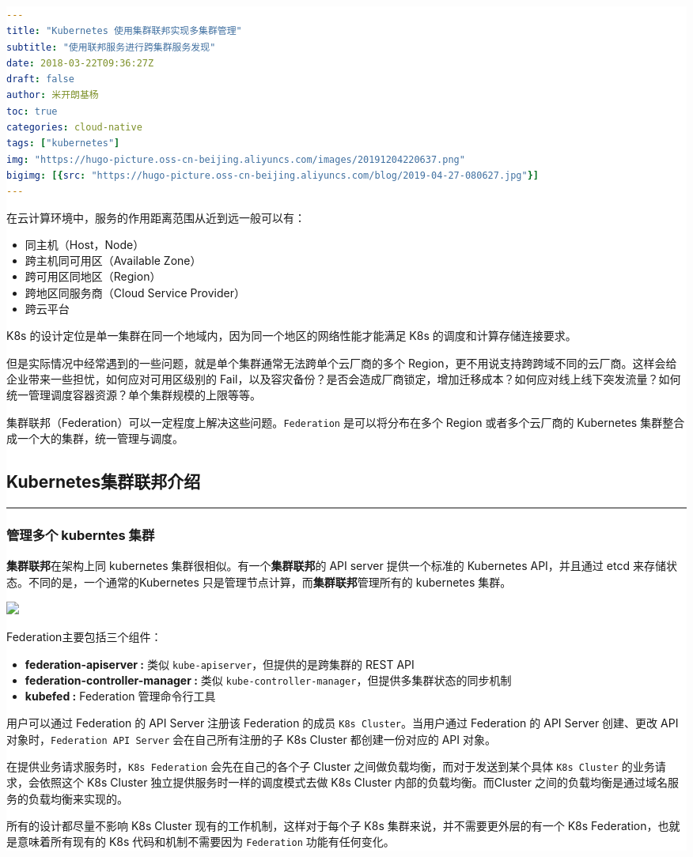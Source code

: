 ```yaml
---
title: "Kubernetes 使用集群联邦实现多集群管理"
subtitle: "使用联邦服务进行跨集群服务发现"
date: 2018-03-22T09:36:27Z
draft: false
author: 米开朗基杨
toc: true
categories: cloud-native
tags: ["kubernetes"]
img: "https://hugo-picture.oss-cn-beijing.aliyuncs.com/images/20191204220637.png"
bigimg: [{src: "https://hugo-picture.oss-cn-beijing.aliyuncs.com/blog/2019-04-27-080627.jpg"}]
---
```


在云计算环境中，服务的作用距离范围从近到远一般可以有：

+ 同主机（Host，Node）
+ 跨主机同可用区（Available Zone）
+ 跨可用区同地区（Region）
+ 跨地区同服务商（Cloud Service Provider）
+ 跨云平台

K8s 的设计定位是单一集群在同一个地域内，因为同一个地区的网络性能才能满足 K8s 的调度和计算存储连接要求。

但是实际情况中经常遇到的一些问题，就是单个集群通常无法跨单个云厂商的多个 Region，更不用说支持跨跨域不同的云厂商。这样会给企业带来一些担忧，如何应对可用区级别的 Fail，以及容灾备份？是否会造成厂商锁定，增加迁移成本？如何应对线上线下突发流量？如何统一管理调度容器资源？单个集群规模的上限等等。

集群联邦（Federation）可以一定程度上解决这些问题。`Federation` 是可以将分布在多个 Region 或者多个云厂商的 Kubernetes 集群整合成一个大的集群，统一管理与调度。

## Kubernetes集群联邦介绍
------

### 管理多个 kuberntes 集群

**集群联邦**在架构上同 kubernetes 集群很相似。有一个**集群联邦**的 API server 提供一个标准的 Kubernetes API，并且通过 etcd 来存储状态。不同的是，一个通常的Kubernetes 只是管理节点计算，而**集群联邦**管理所有的 kubernetes 集群。

![](https://images.icloudnative.io/uPic/PJSV9a.jpg)

Federation主要包括三个组件：

+ **federation-apiserver :** 类似 `kube-apiserver`，但提供的是跨集群的 REST API
+ **federation-controller-manager :** 类似 `kube-controller-manager`，但提供多集群状态的同步机制
+ **kubefed :** Federation 管理命令行工具

用户可以通过 Federation 的 API Server 注册该 Federation 的成员 `K8s Cluster`。当用户通过 Federation 的 API Server 创建、更改 API 对象时，`Federation API Server` 会在自己所有注册的子 K8s Cluster 都创建一份对应的 API 对象。

在提供业务请求服务时，`K8s Federation` 会先在自己的各个子 Cluster 之间做负载均衡，而对于发送到某个具体 `K8s Cluster` 的业务请求，会依照这个 K8s Cluster 独立提供服务时一样的调度模式去做 K8s Cluster 内部的负载均衡。而Cluster 之间的负载均衡是通过域名服务的负载均衡来实现的。

所有的设计都尽量不影响 K8s Cluster 现有的工作机制，这样对于每个子 K8s 集群来说，并不需要更外层的有一个 K8s Federation，也就是意味着所有现有的 K8s 代码和机制不需要因为 `Federation` 功能有任何变化。
